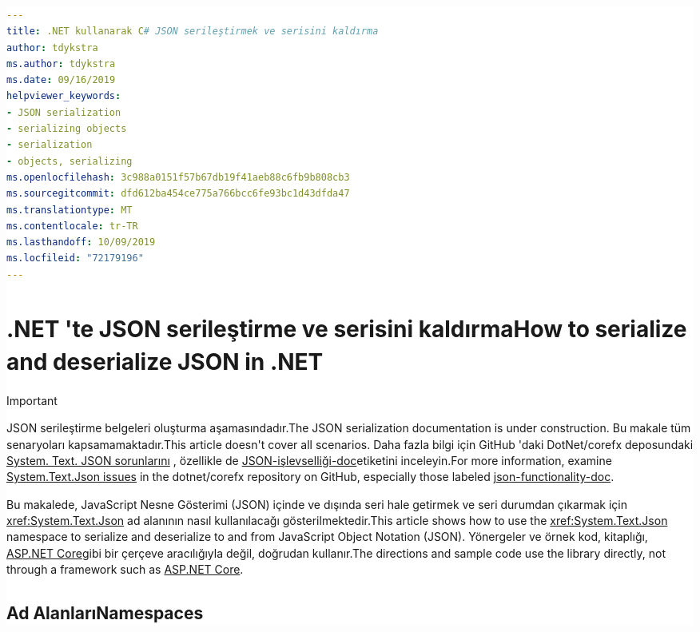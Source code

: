 ```yaml
---
title: .NET kullanarak C# JSON serileştirmek ve serisini kaldırma
author: tdykstra
ms.author: tdykstra
ms.date: 09/16/2019
helpviewer_keywords:
- JSON serialization
- serializing objects
- serialization
- objects, serializing
ms.openlocfilehash: 3c988a0151f57b67db19f41aeb88c6fb9b808cb3
ms.sourcegitcommit: dfd612ba454ce775a766bcc6fe93bc1d43dfda47
ms.translationtype: MT
ms.contentlocale: tr-TR
ms.lasthandoff: 10/09/2019
ms.locfileid: "72179196"
---
```

# <a name="how-to-serialize-and-deserialize-json-in-net"></a><span data-ttu-id="9e3e5-102">.NET 'te JSON serileştirme ve serisini kaldırma</span><span class="sxs-lookup"><span data-stu-id="9e3e5-102">How to serialize and deserialize JSON in .NET</span></span>

> [!IMPORTANT]
> <span data-ttu-id="9e3e5-103">JSON serileştirme belgeleri oluşturma aşamasındadır.</span><span class="sxs-lookup"><span data-stu-id="9e3e5-103">The JSON serialization documentation is under construction.</span></span> <span data-ttu-id="9e3e5-104">Bu makale tüm senaryoları kapsamamaktadır.</span><span class="sxs-lookup"><span data-stu-id="9e3e5-104">This article doesn't cover all scenarios.</span></span> <span data-ttu-id="9e3e5-105">Daha fazla bilgi için GitHub 'daki DotNet/corefx deposundaki [System. Text. JSON sorunlarını](https://github.com/dotnet/corefx/issues?q=is%3Aopen+is%3Aissue+label%3Aarea-System.Text.Json) , özellikle de [JSON-işlevselliği-doc](https://github.com/dotnet/corefx/labels/json-functionality-doc)etiketini inceleyin.</span><span class="sxs-lookup"><span data-stu-id="9e3e5-105">For more information, examine [System.Text.Json issues](https://github.com/dotnet/corefx/issues?q=is%3Aopen+is%3Aissue+label%3Aarea-System.Text.Json) in the dotnet/corefx repository on GitHub, especially those labeled [json-functionality-doc](https://github.com/dotnet/corefx/labels/json-functionality-doc).</span></span>

<span data-ttu-id="9e3e5-106">Bu makalede, JavaScript Nesne Gösterimi (JSON) içinde ve dışında seri hale getirmek ve seri durumdan çıkarmak için <xref:System.Text.Json> ad alanının nasıl kullanılacağı gösterilmektedir.</span><span class="sxs-lookup"><span data-stu-id="9e3e5-106">This article shows how to use the <xref:System.Text.Json> namespace to serialize and deserialize to and from JavaScript Object Notation (JSON).</span></span> <span data-ttu-id="9e3e5-107">Yönergeler ve örnek kod, kitaplığı, [ASP.NET Core](/aspnet/core/)gibi bir çerçeve aracılığıyla değil, doğrudan kullanır.</span><span class="sxs-lookup"><span data-stu-id="9e3e5-107">The directions and sample code use the library directly, not through a framework such as [ASP.NET Core](/aspnet/core/).</span></span>

## <a name="namespaces"></a><span data-ttu-id="9e3e5-108">Ad Alanları</span><span class="sxs-lookup"><span data-stu-id="9e3e5-108">Namespaces</span></span>
